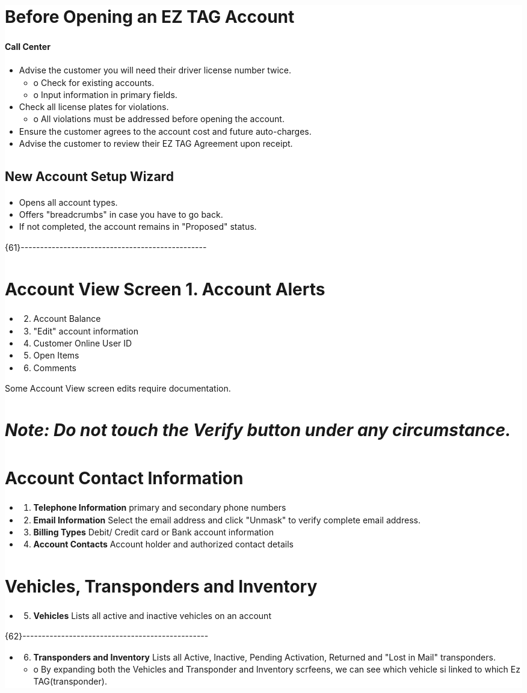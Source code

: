# **Before Opening an EZ TAG Account**

#### **Call Center**

- Advise the customer you will need their driver license number twice.
	- o Check for existing accounts.
	- o Input information in primary fields.
- Check all license plates for violations.
	- o All violations must be addressed before opening the account.
- Ensure the customer agrees to the account cost and future auto-charges.
- Advise the customer to review their EZ TAG Agreement upon receipt.

## **New Account Setup Wizard**

- Opens all account types.
- Offers "breadcrumbs" in case you have to go back.
- If not completed, the account remains in "Proposed" status.

{61}------------------------------------------------

# **Account View Screen** 1. Account Alerts

- 2. Account Balance
- 3. "Edit" account information
- 4. Customer Online User ID
- 5. Open Items
- 6. Comments

Some Account View screen edits require documentation.

# *Note: Do not touch the Verify button under any circumstance.*

# **Account Contact Information**

- 1. **Telephone Information** primary and secondary phone numbers
- 2. **Email Information** Select the email address and click "Unmask" to verify complete email address.
- 3. **Billing Types** Debit/ Credit card or Bank account information
- 4. **Account Contacts** Account holder and authorized contact details

# **Vehicles, Transponders and Inventory**

- 5. **Vehicles** Lists all active and inactive vehicles on an account

{62}------------------------------------------------

- 6. **Transponders and Inventory** Lists all Active, Inactive, Pending Activation, Returned and "Lost in Mail" transponders.
	- o By expanding both the Vehicles and Transponder and Inventory scrfeens, we can see which vehicle si linked to which Ez TAG(transponder).
